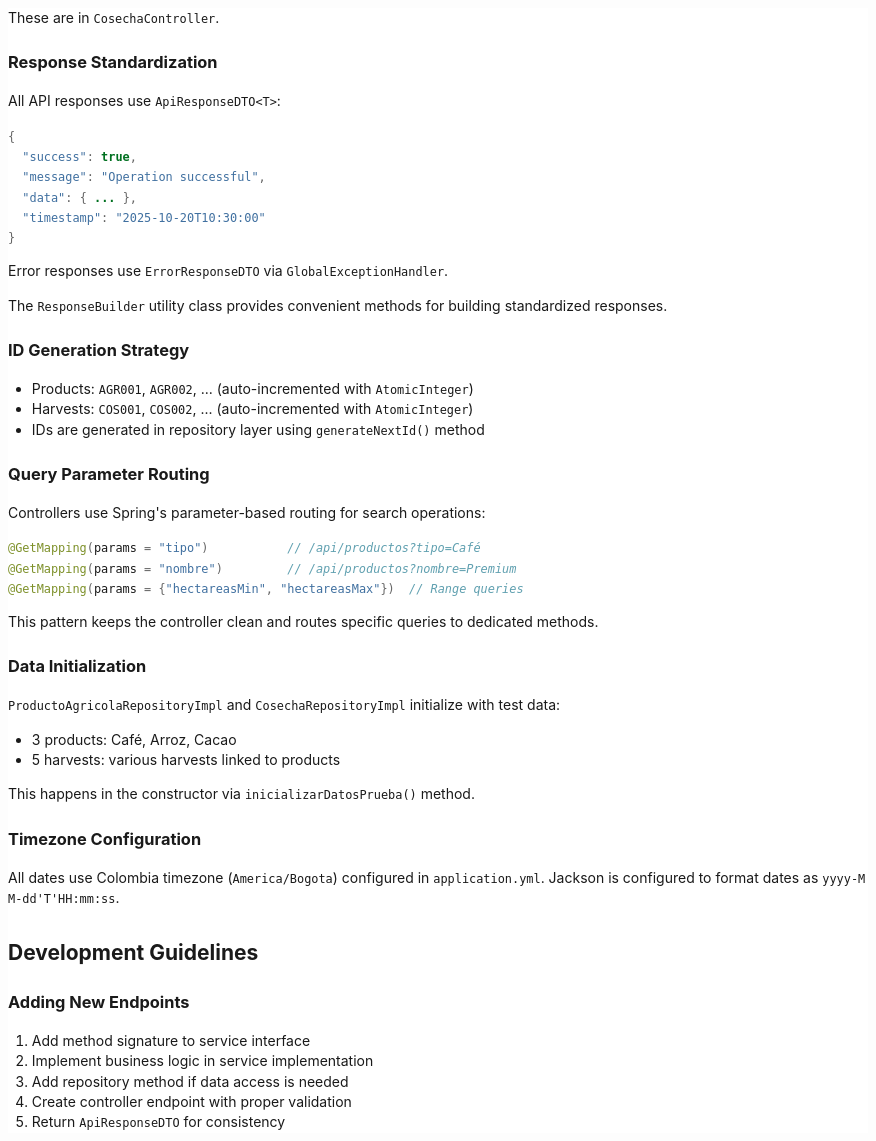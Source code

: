    These are in `CosechaController`.

### Response Standardization

All API responses use `ApiResponseDTO<T>`:
```java
{
  "success": true,
  "message": "Operation successful",
  "data": { ... },
  "timestamp": "2025-10-20T10:30:00"
}
```

Error responses use `ErrorResponseDTO` via `GlobalExceptionHandler`.

The `ResponseBuilder` utility class provides convenient methods for building standardized responses.

### ID Generation Strategy

- Products: `AGR001`, `AGR002`, ... (auto-incremented with `AtomicInteger`)
- Harvests: `COS001`, `COS002`, ... (auto-incremented with `AtomicInteger`)
- IDs are generated in repository layer using `generateNextId()` method

### Query Parameter Routing

Controllers use Spring's parameter-based routing for search operations:

```java
@GetMapping(params = "tipo")           // /api/productos?tipo=Café
@GetMapping(params = "nombre")         // /api/productos?nombre=Premium
@GetMapping(params = {"hectareasMin", "hectareasMax"})  // Range queries
```

This pattern keeps the controller clean and routes specific queries to dedicated methods.

### Data Initialization

`ProductoAgricolaRepositoryImpl` and `CosechaRepositoryImpl` initialize with test data:
- 3 products: Café, Arroz, Cacao
- 5 harvests: various harvests linked to products

This happens in the constructor via `inicializarDatosPrueba()` method.

### Timezone Configuration

All dates use Colombia timezone (`America/Bogota`) configured in `application.yml`. Jackson is configured to format dates as `yyyy-MM-dd'T'HH:mm:ss`.

## Development Guidelines

### Adding New Endpoints

1. Add method signature to service interface
2. Implement business logic in service implementation
3. Add repository method if data access is needed
4. Create controller endpoint with proper validation
5. Return `ApiResponseDTO` for consistency
